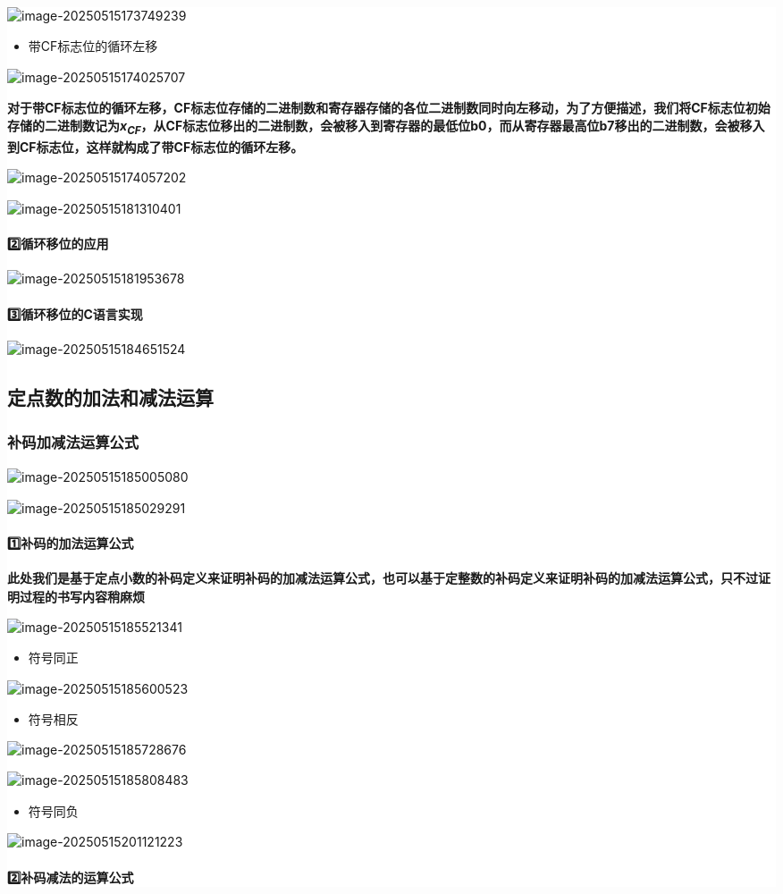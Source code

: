 ![image-20250515173749239](https://img.tynote.cn/img/typora/20250515173749956.png#400h)

- 带CF标志位的循环左移

![image-20250515174025707](https://img.tynote.cn/img/typora/20250515174026373.png#400h)

**对于带CF标志位的循环左移，CF标志位存储的二进制数和寄存器存储的各位二进制数同时向左移动，为了方便描述，我们将CF标志位初始存储的二进制数记为$x_{CF}$，从CF标志位移出的二进制数，会被移入到寄存器的最低位b0，而从寄存器最高位b7移出的二进制数，会被移入到CF标志位，这样就构成了带CF标志位的循环左移。**

![image-20250515174057202](https://img.tynote.cn/img/typora/20250515174057920.png#400h)

![image-20250515181310401](https://img.tynote.cn/img/typora/20250515181311417.png#400h)

#### 2️⃣循环移位的应用

![image-20250515181953678](https://img.tynote.cn/img/typora/20250515181954484.png#400h)

#### 3️⃣循环移位的C语言实现

![image-20250515184651524](https://img.tynote.cn/img/typora/20250515184652237.png#400h)

## 定点数的加法和减法运算

### 补码加减法运算公式

![image-20250515185005080](https://img.tynote.cn/img/typora/20250515185005857.png#400h)

![image-20250515185029291](https://img.tynote.cn/img/typora/20250515185030285.png#400h)

#### 1️⃣补码的加法运算公式

​	**此处我们是基于定点小数的补码定义来证明补码的加减法运算公式，也可以基于定整数的补码定义来证明补码的加减法运算公式，只不过证明过程的书写内容稍麻烦**



![image-20250515185521341](https://img.tynote.cn/img/typora/20250515185522094.png#400h)

- 符号同正

![image-20250515185600523](https://img.tynote.cn/img/typora/20250515185601503.png#400h)

- 符号相反

![image-20250515185728676](https://img.tynote.cn/img/typora/20250515185729400.png#400h)

![image-20250515185808483](https://img.tynote.cn/img/typora/20250515185809191.png#400h)

- 符号同负

![image-20250515201121223](https://img.tynote.cn/img/typora/20250515201122115.png#400h)

#### 2️⃣补码减法的运算公式
